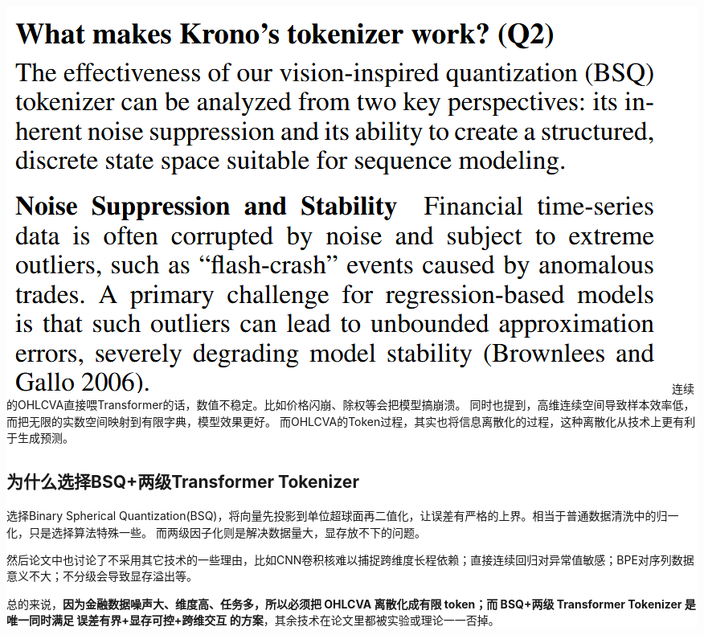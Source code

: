 ![6055bca4316b3b95049707d084d4e37b.png](../images/03ea7d0ee77f4c7c8d973c952a92ac67.png)
连续的OHLCVA直接喂Transformer的话，数值不稳定。比如价格闪崩、除权等会把模型搞崩溃。
同时也提到，高维连续空间导致样本效率低，而把无限的实数空间映射到有限字典，模型效果更好。
而OHLCVA的Token过程，其实也将信息离散化的过程，这种离散化从技术上更有利于生成预测。

## 为什么选择BSQ+两级Transformer Tokenizer
选择Binary Spherical Quantization(BSQ)，将向量先投影到单位超球面再二值化，让误差有严格的上界。相当于普通数据清洗中的归一化，只是选择算法特殊一些。
而两级因子化则是解决数据量大，显存放不下的问题。

然后论文中也讨论了不采用其它技术的一些理由，比如CNN卷积核难以捕捉跨维度长程依赖；直接连续回归对异常值敏感；BPE对序列数据意义不大；不分级会导致显存溢出等。

总的来说，**因为金融数据噪声大、维度高、任务多，所以必须把 OHLCVA 离散化成有限 token；而 BSQ+两级 Transformer Tokenizer 是唯一同时满足 误差有界+显存可控+跨维交互 的方案**，其余技术在论文里都被实验或理论一一否掉。
